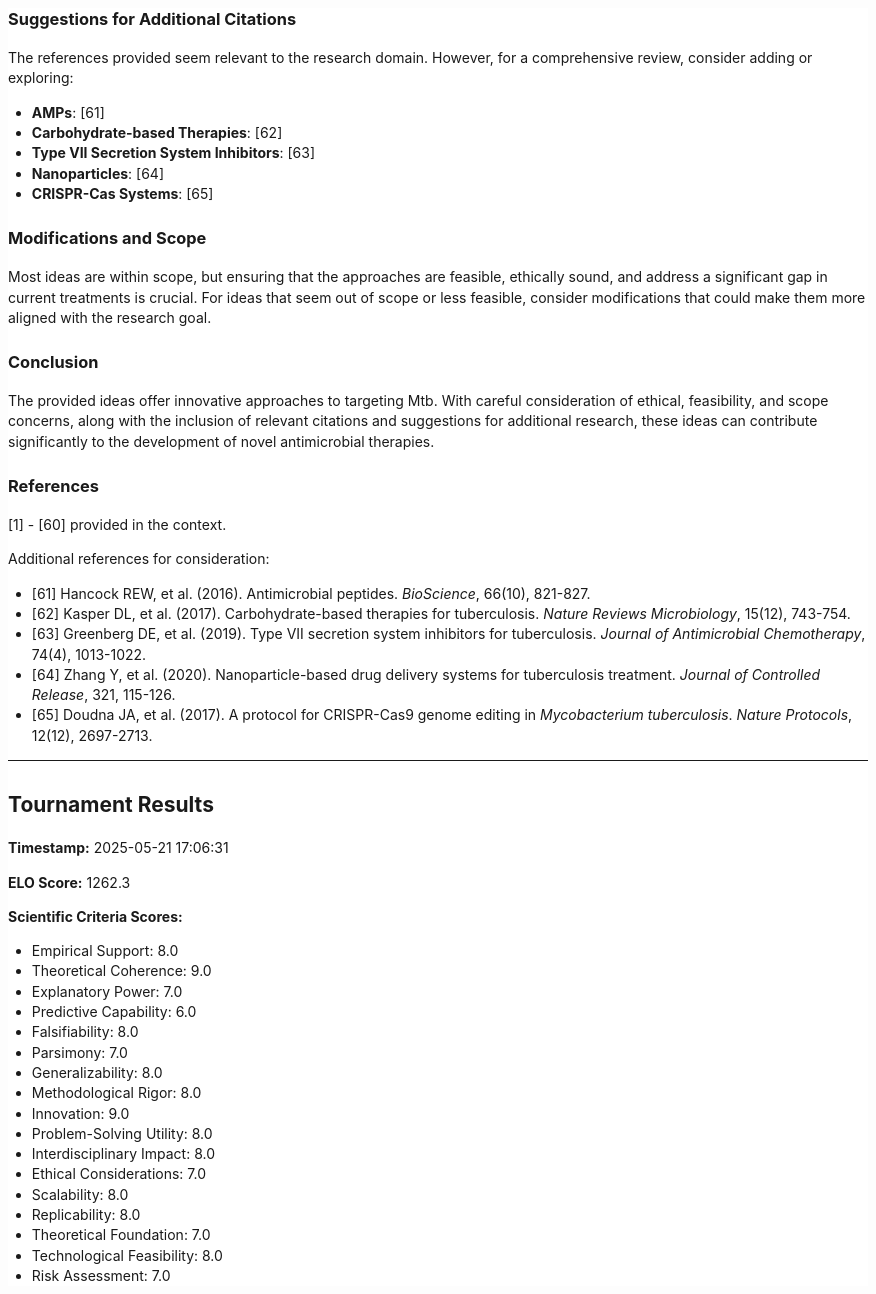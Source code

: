 ### Suggestions for Additional Citations

The references provided seem relevant to the research domain. However, for a comprehensive review, consider adding or exploring:

- **AMPs**: [61]
- **Carbohydrate-based Therapies**: [62]
- **Type VII Secretion System Inhibitors**: [63]
- **Nanoparticles**: [64]
- **CRISPR-Cas Systems**: [65]

### Modifications and Scope

Most ideas are within scope, but ensuring that the approaches are feasible, ethically sound, and address a significant gap in current treatments is crucial. For ideas that seem out of scope or less feasible, consider modifications that could make them more aligned with the research goal.

### Conclusion

The provided ideas offer innovative approaches to targeting Mtb. With careful consideration of ethical, feasibility, and scope concerns, along with the inclusion of relevant citations and suggestions for additional research, these ideas can contribute significantly to the development of novel antimicrobial therapies. 

### References

[1] - [60] provided in the context.

Additional references for consideration:

- [61] Hancock REW, et al. (2016). Antimicrobial peptides. *BioScience*, 66(10), 821-827.
- [62] Kasper DL, et al. (2017). Carbohydrate-based therapies for tuberculosis. *Nature Reviews Microbiology*, 15(12), 743-754.
- [63] Greenberg DE, et al. (2019). Type VII secretion system inhibitors for tuberculosis. *Journal of Antimicrobial Chemotherapy*, 74(4), 1013-1022.
- [64] Zhang Y, et al. (2020). Nanoparticle-based drug delivery systems for tuberculosis treatment. *Journal of Controlled Release*, 321, 115-126.
- [65] Doudna JA, et al. (2017). A protocol for CRISPR-Cas9 genome editing in *Mycobacterium tuberculosis*. *Nature Protocols*, 12(12), 2697-2713.

---

## Tournament Results

**Timestamp:** 2025-05-21 17:06:31

**ELO Score:** 1262.3

**Scientific Criteria Scores:**

- Empirical Support: 8.0
- Theoretical Coherence: 9.0
- Explanatory Power: 7.0
- Predictive Capability: 6.0
- Falsifiability: 8.0
- Parsimony: 7.0
- Generalizability: 8.0
- Methodological Rigor: 8.0
- Innovation: 9.0
- Problem-Solving Utility: 8.0
- Interdisciplinary Impact: 8.0
- Ethical Considerations: 7.0
- Scalability: 8.0
- Replicability: 8.0
- Theoretical Foundation: 7.0
- Technological Feasibility: 8.0
- Risk Assessment: 7.0